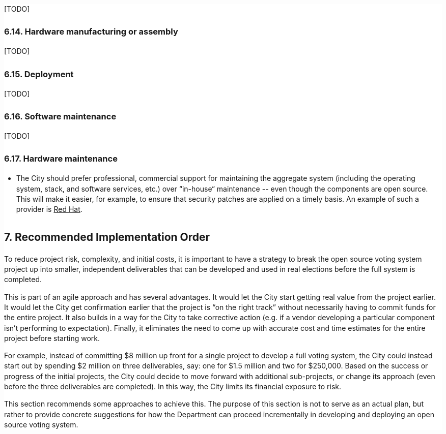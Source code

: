 [TODO]


### 6.14. Hardware manufacturing or assembly

[TODO]


### 6.15. Deployment

[TODO]


### 6.16. Software maintenance

[TODO]


### 6.17. Hardware maintenance

* The City should prefer professional, commercial support for
  maintaining the aggregate system (including the operating system, stack,
  and software services, etc.) over “in-house“ maintenance -- even though
  the components are open source. This will make it easier, for example,
  to ensure that security patches are applied on a timely basis. An example
  of such a provider is [Red Hat](https://www.redhat.com).


## 7. Recommended Implementation Order

To reduce project risk, complexity, and initial costs, it is important to
have a strategy to break the open source voting system project up into
smaller, independent deliverables that can be developed and used in real
elections before the full system is completed.

This is part of an agile approach and has several advantages. It would let
the City start getting real value from the project earlier. It would let the
City get confirmation earlier that the project is “on the right track”
without necessarily having to commit funds for the entire project. It also
builds in a way for the City to take corrective action (e.g. if a vendor
developing a particular component isn’t performing to expectation). Finally,
it eliminates the need to come up with accurate cost and time estimates for
the entire project before starting work.

For example, instead of committing $8 million up front for a single project
to develop a full voting system, the City could instead start out by spending
$2 million on three deliverables, say: one for $1.5 million and two for $250,000.
Based on the success or progress of the initial projects, the City could
decide to move forward with additional sub-projects, or change its approach
(even before the three deliverables are completed). In this way, the City
limits its financial exposure to risk.

This section recommends some approaches to achieve this. The purpose of this
section is not to serve as an actual plan, but rather to provide concrete
suggestions for how the Department can proceed incrementally in developing
and deploying an open source voting system.


[hava]: https://www.eac.gov/about/help-america-vote-act/
[18f-modular-contracting]: https://modularcontracting.18f.gov/
[bill-ab-2252-2015]: https://leginfo.legislature.ca.gov/faces/billNavClient.xhtml?bill_id=201520160AB2252
[bill-sb-360-2013]: https://leginfo.legislature.ca.gov/faces/billNavClient.xhtml?bill_id=201320140SB360
[bill-sb-450-2015]: https://leginfo.legislature.ca.gov/faces/billNavClient.xhtml?bill_id=201520160SB450
[board-of-supervisors]: http://sfbos.org/
[bos-open-source-voting-res]: files/BOS_Resolution_460-14_Open_Source_Voting.pdf
[bos-ordinance-vstf]: files/BOS_Ordinance_268-08_VSTF.pdf
[cavo]: http://www.cavo-us.org/index.html
[cc-by-sa]: https://creativecommons.org/licenses/by-sa/4.0/
[cla]: https://en.wikipedia.org/wiki/Contributor_License_Agreement
[coit]: http://sfcoit.org/
[colorado-rla-home]: http://bcn.boulder.co.us/~neal/elections/corla/
[colorado-rla-repo]: https://github.com/FreeAndFair/ColoradoRLA
[commission-osvtac]: http://sfgov.org/electionscommission/osvtac
[commission-res-pdf-local]: files/commission-resolution/SF_Elections_Comm_Open_Source_Voting_Res.pdf
[commission-res-txt-local]: files/commission-resolution/SF_Elections_Comm_Open_Source_Voting_Res.txt
[commission-resolutions]: http://sfgov.org/electionscommission/motions-and-resolutions
[coverity-report-2014]: http://go.coverity.com/rs/157-LQW-289/images/2014-Coverity-Scan-Report.pdf
[cran-rcv]: https://github.com/ds-elections/rcv
[dfm-contract-appendix-a]: files/dfm-contract/DFM_Contract_Appendix_A_Perf_Reqs.pdf
[dfm-contract-appendix-b]: files/dfm-contract/DFM_Contract_Appendix_B_Scope.pdf
[dfm-contract-appendix-c]: files/dfm-contract/DFM_Contract_Appendix_C_Maintenance.pdf
[dfm-contract-appendix-d]: files/dfm-contract/DFM_Contract_Appendix_D_Fee_Schedule.pdf
[dfm-contract-appendix-e]: files/dfm-contract/DFM_Contract_Appendix_E_Hardware_Specs.pdf
[dfm-contract-main]: files/dfm-contract/DFM_Contract_060111.pdf
[directors-report-march-2017-local]: files/SF_Elections_March_2017_Director_Report.pdf
[directors-report-march-2017-original]: http://sfgov.org/electionscommission/sites/default/files/Documents/meetings/2017/2017-03-15-commission/March%202017%20Director%20Report.pdf
[disability-rights-ca-letters]: files/Disability_Rights_Letters_Nisen.pdf
[dominion-costs-2008]: files/Dominion_System_Costs_2008_Jerdonek.pdf
[eac-vvsg]: https://www.eac.gov/voting-equipment/voluntary-voting-system-guidelines/
[eac]: https://www.eac.gov/
[elections-commission]: http://sfgov.org/electionscommission
[eml-specs]: http://docs.oasis-open.org/election/eml/v7.0/eml-v7.0.html
[eml-wikipedia]: https://en.wikipedia.org/wiki/Election_Markup_Language
[free-and-fair]: http://freeandfair.us/blog/open-free-election-technology/
[fromira-twitter-rcv]: https://twitter.com/fromira/status/1004484579334340608
[github]: https://github.com/
[ict-plan-2008]: files/SF_ICT_Plan_2018-22.pdf
[ieee-1622]: http://grouper.ieee.org/groups/1622/
[jets-0202]: https://pdfs.semanticscholar.org/30c0/9a87a67516ce91a339d7059ff6a211872e41.pdf
[la-vsap-application-tally]: files/la-vsap/LA_Application_VSAP_Tally_1.0_2017-09-19.pdf
[la-vsap-rfi]: files/la-vsap/LA_RFI_20170524.pdf
[la-vsap-rfp-phase-1]: files/la-vsap/LA_RFP_20170918.pdf
[la-vsap]: http://vsap.lavote.net/
[la-vsap-vbm-study]: http://vsap.lavote.net/wp-content/uploads/2016/06/Vox-VBM-Report-V1.3.pdf
[lafco-report]: files/LAFCo_Report_Open_Source_Voting.pdf
[lafco]: http://sfgov.org/lafco/
[levi]: https://dspace.mit.edu/handle/1721.1/96560
[mayor-budget-press-release]: http://sfmayor.org/article/mayor-lee-signs-citys-balanced-budget-fiscal-years-2016-17-2017-18
[nist-itl]: https://www.nist.gov/itl/voting
[nist-voting]: http://collaborate.nist.gov/voting/bin/view/Voting/WebHome
[nist-vvsg-principles]: http://collaborate.nist.gov/voting/bin/view/Voting/VVSGPrinciplesAndGuidelines
[one4all-demo]: https://www.youtube.com/watch?v=g6jgmIdG56M
[one4all-howto]: https://www.youtube.com/watch?v=3FSjzHVPAkQ
[one4all-ppt]: http://bowencenterforpublicaffairs.org/wp-content/uploads/2016/06/NH-One4all-Technical-Overview-2016-06-15.pdf
[one4all-vvf]: https://www.verifiedvoting.org/one4all/
[one4all-setup]: https://www.youtube.com/watch?v=c2WXpQjihJI
[one4all-ltr]: http://www.cavo-us.org/PDFS/Open_source_letter_from_Bill_Gardner.pdf
[open-count-pres]: https://www.usenix.org/conference/evtwote12/workshop-program/presentation/wang_kai
[open-count]: https://github.com/FreeAndFair/OpenCount
[open-rla-repo]: https://github.com/FreeAndFair/OpenRLA
[open-voting-consortium]: http://www.openvotingconsortium.org
[open-voting-consortium-usenix-paper]: http://gnosis.cx/publish/voting/electronic-voting-machine.pdf
[oset-arch-html]: https://trustthevote.org/our-work/framework/
[oset-arch-pdf]: http://www.dubberly.com/wp-content/uploads/2014/09/TTV_Framework_Book.pdf
[oset-foundation]: http://www.osetfoundation.org/
[oset-modules]: https://trustthevote.org/our-work/overview-2/
[osi-approved-licenses]: https://opensource.org/licenses
[osi]: https://opensource.org/
[osvtac-about-recs]: https://osvtac.github.io/about#project-recommendations
[osvtac]: https://osvtac.github.io
[prime-iii-repo]: https://github.com/HXRL/Prime-III
[prime-iii]: http://www.primevotingsystem.com/
[prime-iii-demo]: https://hxr.cise.ufl.edu/PrimeIII/index.html
[prime-iii-video]: https://www.youtube.com/watch?v=bM5DKP4c4aw
[proposed-budget-2016]: files/SF_Mayor_Proposed_Budget_2016-18.pdf
[pvote]: http://pvote.org/
[rfp-business-case-pdf]: files/SF_Business_Case_RFP_FINAL.pdf
[sf-digital-services]: https://digitalservices.sfgov.org/
[sf-digital-services-strategy]: files/SF_DigitalServiceStrategy.pdf
[sf-dst]: https://digitalservices.sfgov.org/
[sf-moci]: http://www.innovation.sfgov.org/
[slalom-contract-appendix-a]: files/slalom/contract/Business_Case_Appendix_A.pdf
[slalom-contract-appendix-b]: files/slalom/contract/Business_Case_Appendix_B.pdf
[slalom-contract]: files/slalom/contract/Business_Case_Contract.pdf
[sos-advisories]: http://www.sos.ca.gov/elections/advisories-county-elections-officials/
[sos-digest]: http://www.sos.ca.gov/elections/publications-and-resources/elections-officers-digest-2018/
[slalom-rfp-response]: files/slalom/REG_RFP_2017-01_Slalom_Response.pdf
[star-vote-entity]: files/star-vote/STAR-Vote_Statement_of_Intent.pdf
[star-vote-final-press-release]: http://www.traviscountyclerk.org/eclerk/Content.do?code=star-vote-a-change-of-plans
[star-vote-faf-repo]: https://github.com/FreeAndFair/STAR-Vote
[star-vote-final-report]: files/star-vote/STAR_Vote_Final_Report.pdf
[star-vote-rfp]: files/star-vote/RFP_STAR-Vote_Unofficial_Copy.pdf
[star-vote-usenix]: https://www.usenix.org/conference/evtwote13/workshop-program/presentation/bell
[techfar-handbook]: https://playbook.cio.gov/techfar/
[trust-the-vote]: https://trustthevote.org
[verified-voting-foundation]: https://www.verifiedvoting.org/
[vip-project]: https://votinginfoproject.org/
[vip-repo]: https://github.com/votinginfoproject
[votebox]: http://votebox.cs.rice.edu/
[vstf-report]: files/VSTF_Report.pdf
[vstf]: http://sfgov.org/ccsfgsa/voting-systems-task-force